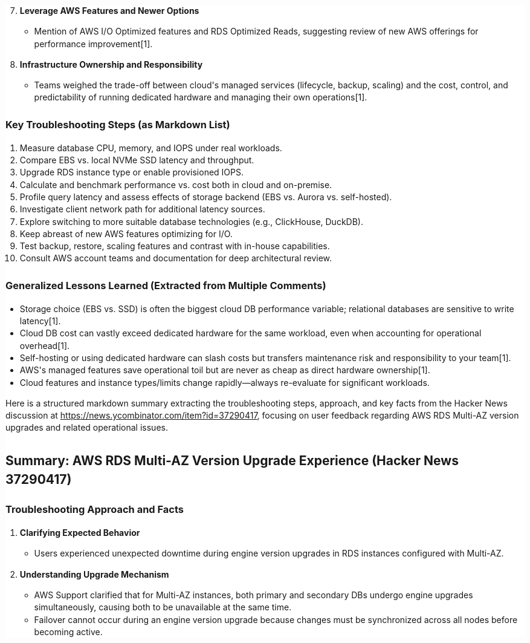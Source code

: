 7. **Leverage AWS Features and Newer Options**
    - Mention of AWS I/O Optimized features and RDS Optimized Reads, suggesting review of new AWS offerings for performance improvement[1].

8. **Infrastructure Ownership and Responsibility**
    - Teams weighed the trade-off between cloud's managed services (lifecycle, backup, scaling) and the cost, control, and predictability of running dedicated hardware and managing their own operations[1].

### Key Troubleshooting Steps (as Markdown List)

1. Measure database CPU, memory, and IOPS under real workloads.
2. Compare EBS vs. local NVMe SSD latency and throughput.
3. Upgrade RDS instance type or enable provisioned IOPS.
4. Calculate and benchmark performance vs. cost both in cloud and on-premise.
5. Profile query latency and assess effects of storage backend (EBS vs. Aurora vs. self-hosted).
6. Investigate client network path for additional latency sources.
7. Explore switching to more suitable database technologies (e.g., ClickHouse, DuckDB).
8. Keep abreast of new AWS features optimizing for I/O.
9. Test backup, restore, scaling features and contrast with in-house capabilities.
10. Consult AWS account teams and documentation for deep architectural review.

### Generalized Lessons Learned (Extracted from Multiple Comments)

- Storage choice (EBS vs. SSD) is often the biggest cloud DB performance variable; relational databases are sensitive to write latency[1].
- Cloud DB cost can vastly exceed dedicated hardware for the same workload, even when accounting for operational overhead[1].
- Self-hosting or using dedicated hardware can slash costs but transfers maintenance risk and responsibility to your team[1].
- AWS's managed features save operational toil but are never as cheap as direct hardware ownership[1].
- Cloud features and instance types/limits change rapidly—always re-evaluate for significant workloads.

Here is a structured markdown summary extracting the troubleshooting steps, approach, and key facts from the Hacker News discussion at https://news.ycombinator.com/item?id=37290417, focusing on user feedback regarding AWS RDS Multi-AZ version upgrades and related operational issues.

## Summary: AWS RDS Multi-AZ Version Upgrade Experience (Hacker News 37290417)

### Troubleshooting Approach and Facts

1. **Clarifying Expected Behavior**
   - Users experienced unexpected downtime during engine version upgrades in RDS instances configured with Multi-AZ.

2. **Understanding Upgrade Mechanism**
   - AWS Support clarified that for Multi-AZ instances, both primary and secondary DBs undergo engine upgrades simultaneously, causing both to be unavailable at the same time.
   - Failover cannot occur during an engine version upgrade because changes must be synchronized across all nodes before becoming active.
